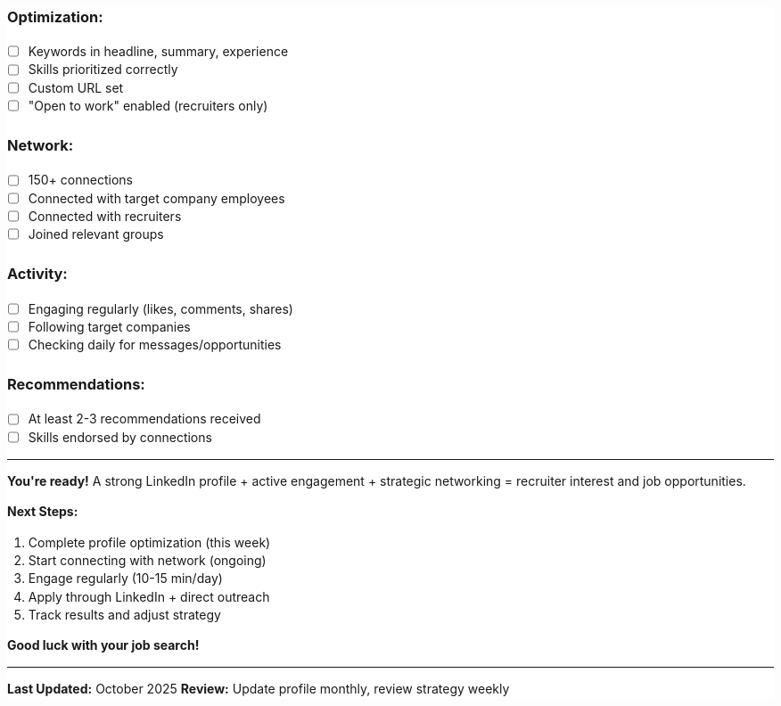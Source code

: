 ### **Optimization:**
- [ ] Keywords in headline, summary, experience
- [ ] Skills prioritized correctly
- [ ] Custom URL set
- [ ] "Open to work" enabled (recruiters only)

### **Network:**
- [ ] 150+ connections
- [ ] Connected with target company employees
- [ ] Connected with recruiters
- [ ] Joined relevant groups

### **Activity:**
- [ ] Engaging regularly (likes, comments, shares)
- [ ] Following target companies
- [ ] Checking daily for messages/opportunities

### **Recommendations:**
- [ ] At least 2-3 recommendations received
- [ ] Skills endorsed by connections

---

**You're ready!** A strong LinkedIn profile + active engagement + strategic networking = recruiter interest and job opportunities.

**Next Steps:**
1. Complete profile optimization (this week)
2. Start connecting with network (ongoing)
3. Engage regularly (10-15 min/day)
4. Apply through LinkedIn + direct outreach
5. Track results and adjust strategy

**Good luck with your job search!**

---

**Last Updated:** October 2025
**Review:** Update profile monthly, review strategy weekly
